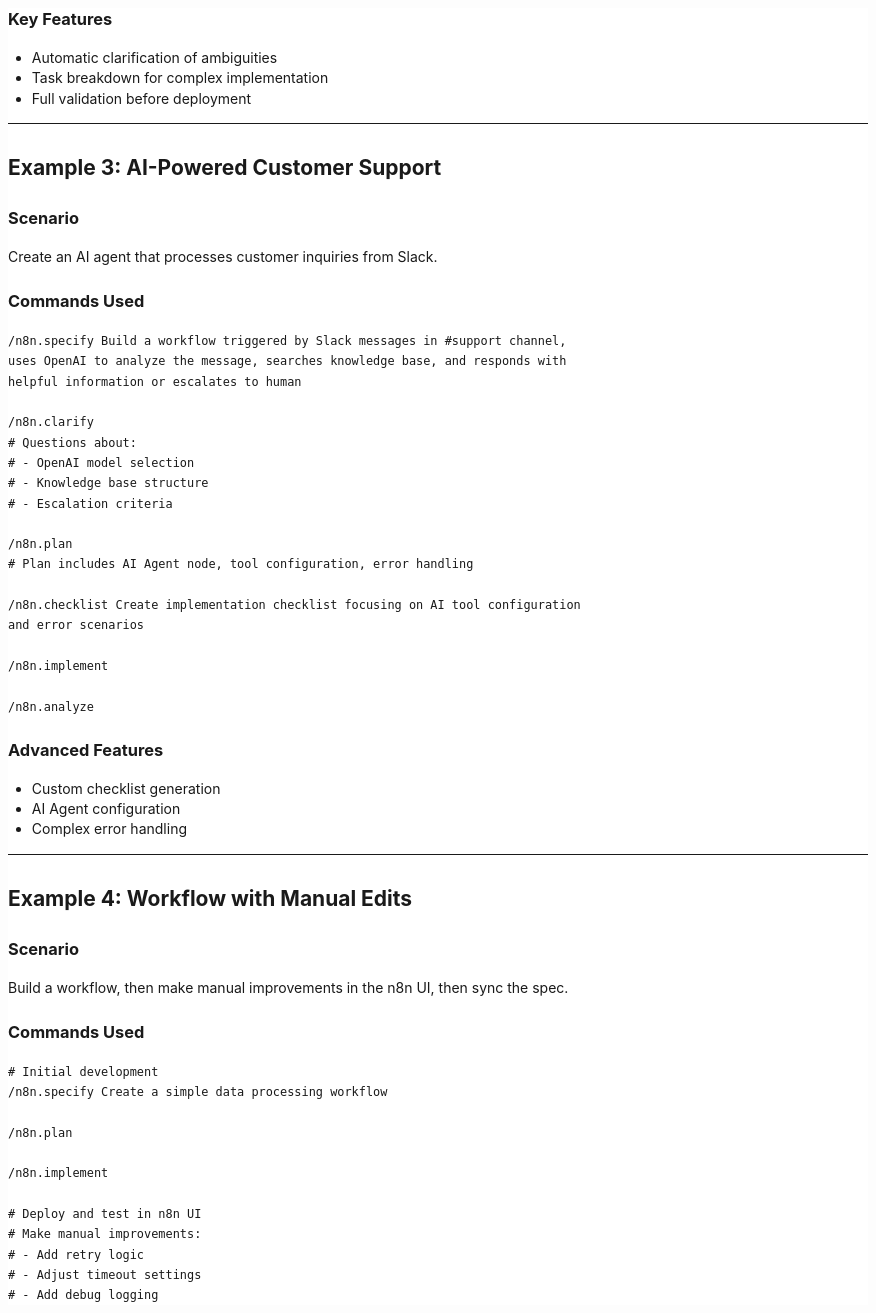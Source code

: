 ### Key Features
- Automatic clarification of ambiguities
- Task breakdown for complex implementation
- Full validation before deployment

---

## Example 3: AI-Powered Customer Support

### Scenario
Create an AI agent that processes customer inquiries from Slack.

### Commands Used
```
/n8n.specify Build a workflow triggered by Slack messages in #support channel,
uses OpenAI to analyze the message, searches knowledge base, and responds with
helpful information or escalates to human

/n8n.clarify
# Questions about:
# - OpenAI model selection
# - Knowledge base structure
# - Escalation criteria

/n8n.plan
# Plan includes AI Agent node, tool configuration, error handling

/n8n.checklist Create implementation checklist focusing on AI tool configuration
and error scenarios

/n8n.implement

/n8n.analyze
```

### Advanced Features
- Custom checklist generation
- AI Agent configuration
- Complex error handling

---

## Example 4: Workflow with Manual Edits

### Scenario
Build a workflow, then make manual improvements in the n8n UI, then sync the spec.

### Commands Used
```
# Initial development
/n8n.specify Create a simple data processing workflow

/n8n.plan

/n8n.implement

# Deploy and test in n8n UI
# Make manual improvements:
# - Add retry logic
# - Adjust timeout settings
# - Add debug logging
```